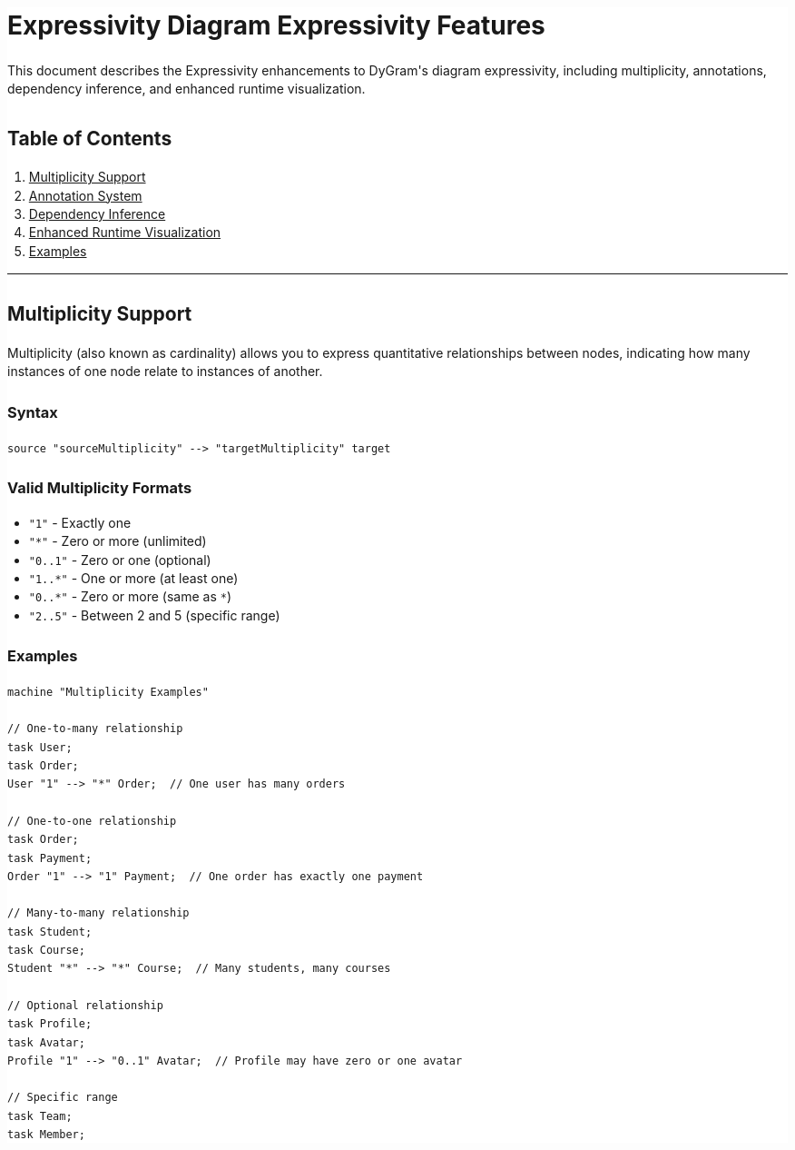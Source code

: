 # Expressivity Diagram Expressivity Features

This document describes the Expressivity enhancements to DyGram's diagram expressivity, including multiplicity, annotations, dependency inference, and enhanced runtime visualization.

## Table of Contents

1. [Multiplicity Support](#multiplicity-support)
2. [Annotation System](#annotation-system)
3. [Dependency Inference](#dependency-inference)
4. [Enhanced Runtime Visualization](#enhanced-runtime-visualization)
5. [Examples](#examples)

---

## Multiplicity Support

Multiplicity (also known as cardinality) allows you to express quantitative relationships between nodes, indicating how many instances of one node relate to instances of another.

### Syntax

```dygram
source "sourceMultiplicity" --> "targetMultiplicity" target
```

### Valid Multiplicity Formats

- `"1"` - Exactly one
- `"*"` - Zero or more (unlimited)
- `"0..1"` - Zero or one (optional)
- `"1..*"` - One or more (at least one)
- `"0..*"` - Zero or more (same as `*`)
- `"2..5"` - Between 2 and 5 (specific range)

### Examples

```dygram
machine "Multiplicity Examples"

// One-to-many relationship
task User;
task Order;
User "1" --> "*" Order;  // One user has many orders

// One-to-one relationship
task Order;
task Payment;
Order "1" --> "1" Payment;  // One order has exactly one payment

// Many-to-many relationship
task Student;
task Course;
Student "*" --> "*" Course;  // Many students, many courses

// Optional relationship
task Profile;
task Avatar;
Profile "1" --> "0..1" Avatar;  // Profile may have zero or one avatar

// Specific range
task Team;
task Member;
```